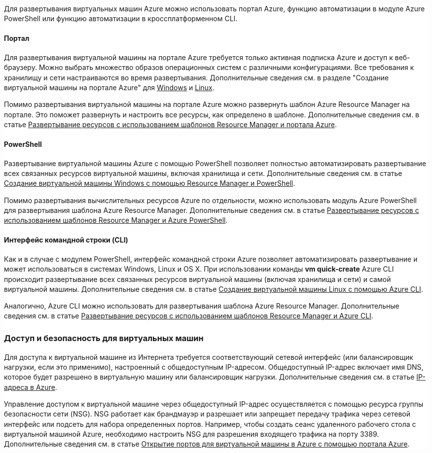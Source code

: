 Для развертывания виртуальных машин Azure можно использовать портал Azure, функцию автоматизации в модуле Azure PowerShell или функцию автоматизации в кроссплатформенном CLI.

#### <a name="portal"></a>Портал

Для развертывания виртуальной машины на портале Azure требуется только активная подписка Azure и доступ к веб-браузеру. Можно выбрать множество образов операционных систем с различными конфигурациями. Все требования к хранилищу и сети настраиваются во время развертывания. Дополнительные сведения см. в разделе "Создание виртуальной машины на портале Azure" для [Windows](../../virtual-machines/windows/quick-create-portal.md) и [Linux](../../virtual-machines/linux/quick-create-portal.md).

Помимо развертывания виртуальной машины на портале Azure можно развернуть шаблон Azure Resource Manager на портале. Это поможет развернуть и настроить все ресурсы, как определено в шаблоне. Дополнительные сведения см. в статье [Развертывание ресурсов с использованием шаблонов Resource Manager и портала Azure](../../azure-resource-manager/templates/deploy-portal.md).

#### <a name="powershell"></a>PowerShell

Развертывание виртуальной машины Azure с помощью PowerShell позволяет полностью автоматизировать развертывание всех связанных ресурсов виртуальной машины, включая хранилища и сети. Дополнительные сведения см. в статье [Создание виртуальной машины Windows с помощью Resource Manager и PowerShell](../../virtual-machines/windows/quick-create-powershell.md).

Помимо развертывания вычислительных ресурсов Azure по отдельности, можно использовать модуль Azure PowerShell для развертывания шаблона Azure Resource Manager. Дополнительные сведения см. в статье [Развертывание ресурсов с использованием шаблонов Resource Manager и Azure PowerShell](../../azure-resource-manager/templates/deploy-powershell.md).

#### <a name="command-line-interface-cli"></a>Интерфейс командной строки (CLI)

Как и в случае с модулем PowerShell, интерфейс командной строки Azure позволяет автоматизировать развертывание и может использоваться в системах Windows, Linux и OS X. При использовании команды **vm quick-create** Azure CLI происходит развертывание всех связанных ресурсов виртуальной машины (включая хранилища и сети) и самой виртуальной машины. Дополнительные сведения см. в статье [Создание виртуальной машины Linux с помощью Azure CLI](../../virtual-machines/linux/quick-create-cli.md).

Аналогично, Azure CLI можно использовать для развертывания шаблона Azure Resource Manager. Дополнительные сведения см. в статье [Развертывание ресурсов с использованием шаблонов Resource Manager и Azure CLI](../../azure-resource-manager/templates/deploy-cli.md).

### <a name="access-and-security-for-virtual-machines"></a>Доступ и безопасность для виртуальных машин

Для доступа к виртуальной машине из Интернета требуется соответствующий сетевой интерфейс (или балансировщик нагрузки, если это применимо), настроенный с общедоступным IP-адресом. Общедоступный IP-адрес включает имя DNS, которое будет разрешено в виртуальную машину или балансировщик нагрузки. Дополнительные сведения см. в статье [IP-адреса в Azure](../../virtual-network/public-ip-addresses.md).

Управление доступом к виртуальной машине через общедоступный IP-адрес осуществляется с помощью ресурса группы безопасности сети (NSG). NSG работает как брандмауэр и разрешает или запрещает передачу трафика через сетевой интерфейс или подсеть для набора определенных портов. Например, чтобы создать сеанс удаленного рабочего стола с виртуальной машиной Azure, необходимо настроить NSG для разрешения входящего трафика на порту 3389. Дополнительные сведения см. в статье [Открытие портов для виртуальной машины в Azure с помощью портала Azure](../../virtual-machines/windows/nsg-quickstart-portal.md).
